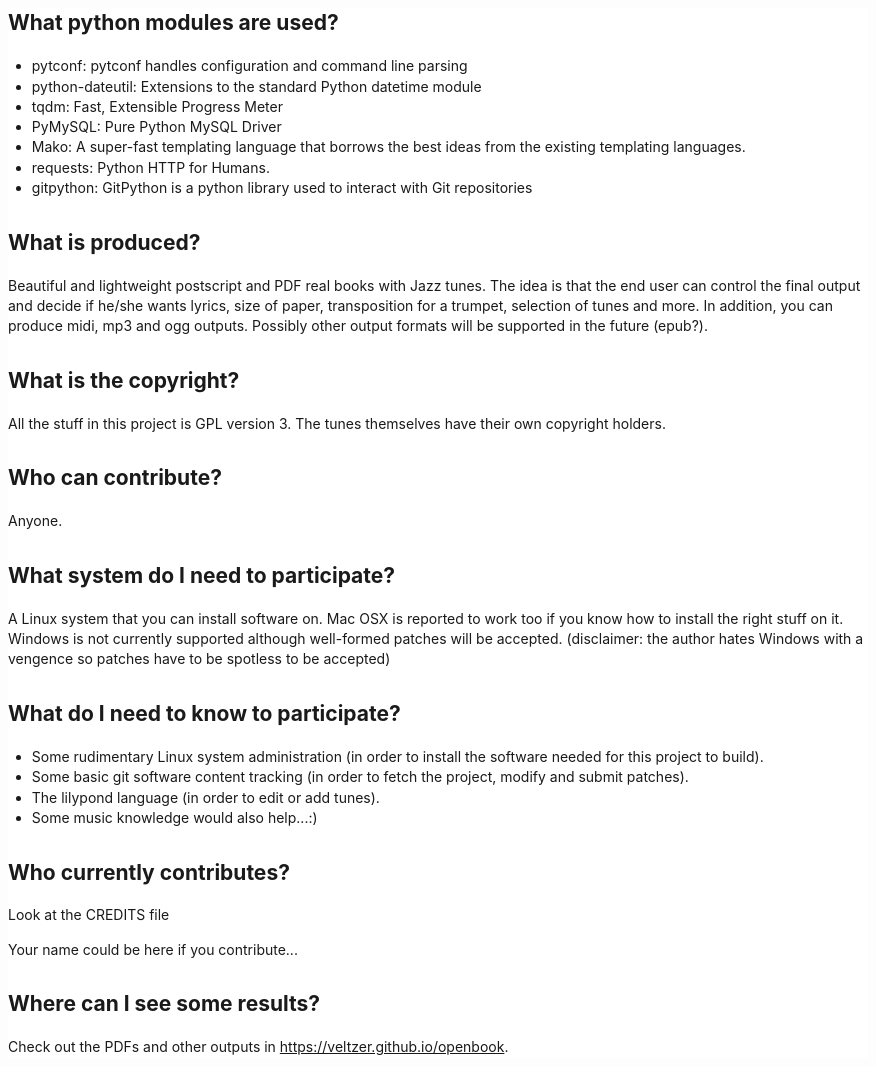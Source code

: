 ## What python modules are used?
* pytconf: pytconf handles configuration and command line parsing
* python-dateutil: Extensions to the standard Python datetime module
* tqdm: Fast, Extensible Progress Meter
* PyMySQL: Pure Python MySQL Driver
* Mako: A super-fast templating language that borrows the best ideas from the existing templating languages.
* requests: Python HTTP for Humans.
* gitpython: GitPython is a python library used to interact with Git repositories

## What is produced?
Beautiful and lightweight postscript and PDF real books with Jazz tunes.
The idea is that the end user can control the final output and decide if he/she
wants lyrics, size of paper, transposition for a trumpet, selection of tunes and more.
In addition, you can produce midi, mp3 and ogg outputs.
Possibly other output formats will be supported in the future (epub?).

## What is the copyright?
All the stuff in this project is GPL version 3. The tunes themselves have their own copyright holders.

## Who can contribute?
Anyone.

## What system do I need to participate?
A Linux system that you can install software on.
Mac OSX is reported to work too if you know how to install the right stuff on it.
Windows is not currently supported although well-formed patches will be accepted.
(disclaimer: the author hates Windows with a vengence so patches have to be spotless
to be accepted)

## What do I need to know to participate?
* Some rudimentary Linux system administration (in order to install the software needed for this project to build).
* Some basic git software content tracking (in order to fetch the project, modify and submit patches).
* The lilypond language (in order to edit or add tunes).
* Some music knowledge would also help...:)

## Who currently contributes?
Look at the CREDITS file

Your name could be here if you contribute...

## Where can I see some results?
Check out the PDFs and other outputs in https://veltzer.github.io/openbook.
